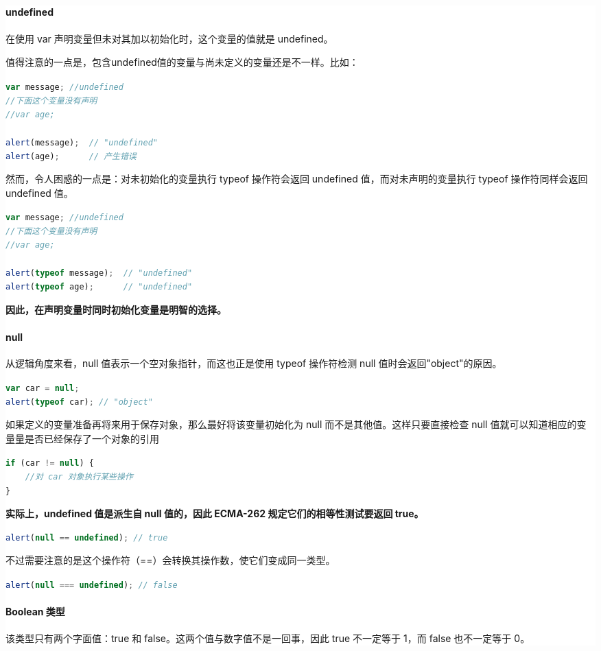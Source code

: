 #### undefined

在使用 var 声明变量但未对其加以初始化时，这个变量的值就是 undefined。

值得注意的一点是，包含undefined值的变量与尚未定义的变量还是不一样。比如：

``` javascript
var message; //undefined
//下面这个变量没有声明
//var age;

alert(message);  // "undefined"
alert(age);      // 产生错误
```

然而，令人困惑的一点是：对未初始化的变量执行 typeof 操作符会返回 undefined 值，而对未声明的变量执行 typeof 操作符同样会返回 undefined 值。

``` javascript
var message; //undefined
//下面这个变量没有声明
//var age;
 
alert(typeof message);  // "undefined"
alert(typeof age);      // "undefined"
```

**因此，在声明变量时同时初始化变量是明智的选择。**

#### null

从逻辑角度来看，null 值表示一个空对象指针，而这也正是使用 typeof 操作符检测 null 值时会返回"object"的原因。

``` javascript
var car = null;
alert(typeof car); // "object"
```

如果定义的变量准备再将来用于保存对象，那么最好将该变量初始化为 null 而不是其他值。这样只要直接检查 null 值就可以知道相应的变量量是否已经保存了一个对象的引用

```javascript
if (car != null) {
    //对 car 对象执行某些操作
}
```

**实际上，undefined 值是派生自 null 值的，因此 ECMA-262 规定它们的相等性测试要返回 true。**

``` javascript
alert(null == undefined); // true
```

不过需要注意的是这个操作符（==）会转换其操作数，使它们变成同一类型。

```javascript
alert(null === undefined); // false
```

#### Boolean 类型

该类型只有两个字面值：true 和 false。这两个值与数字值不是一回事，因此 true 不一定等于 1，而 false 也不一定等于 0。
